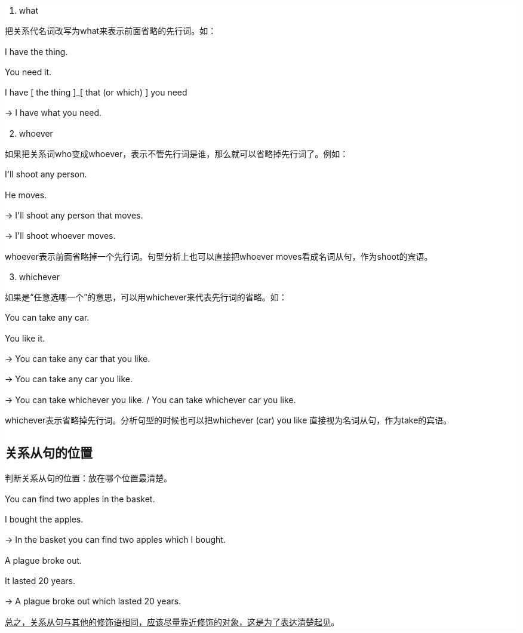 1. what

把关系代名词改写为what来表示前面省略的先行词。如：

I have the thing.

You need it.

I have [ the thing ]_[ that (or which) ] you need

-> I have what you need.



2. whoever

如果把关系词who变成whoever，表示不管先行词是谁，那么就可以省略掉先行词了。例如：

I'll shoot any person.

He moves.

-> I'll shoot any person that moves.

-> I'll shoot whoever moves.

whoever表示前面省略掉一个先行词。句型分析上也可以直接把whoever moves看成名词从句，作为shoot的宾语。



3. whichever

如果是“任意选哪一个”的意思，可以用whichever来代表先行词的省略。如：

You can take any car.

You like it.

-> You can take any car that you like.

-> You can take any car you like.

-> You can take whichever you like. / You can take whichever car you like.

whichever表示省略掉先行词。分析句型的时候也可以把whichever (car) you like 直接视为名词从句，作为take的宾语。



## 关系从句的位置

判断关系从句的位置：放在哪个位置最清楚。

You can find two apples in the basket.

I bought the apples.

-> In the basket you can find two apples which I bought.



A plague broke out.

It lasted 20 years.

-> A plague broke out which lasted 20 years.

<u>总之，关系从句与其他的修饰语相同，应该尽量靠近修饰的对象，这是为了表达清楚起见</u>。
